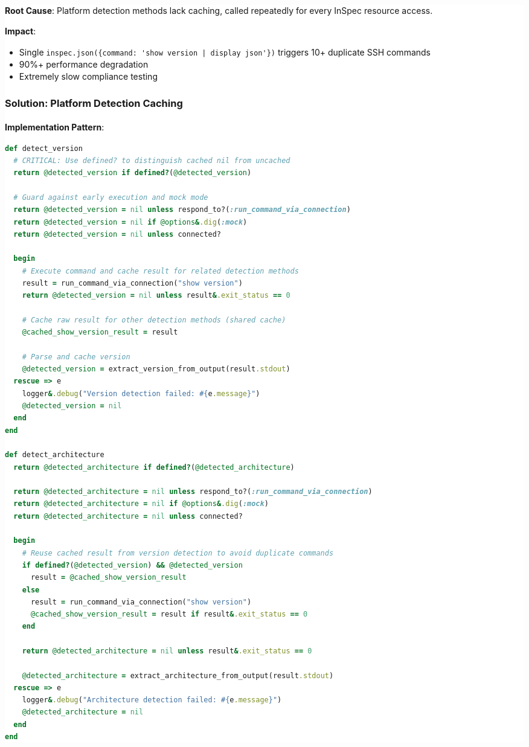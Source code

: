 **Root Cause**: Platform detection methods lack caching, called repeatedly for every InSpec resource access.

**Impact**: 
- Single `inspec.json({command: 'show version | display json'})` triggers 10+ duplicate SSH commands
- 90%+ performance degradation 
- Extremely slow compliance testing

### Solution: Platform Detection Caching

**Implementation Pattern**:
```ruby
def detect_version
  # CRITICAL: Use defined? to distinguish cached nil from uncached
  return @detected_version if defined?(@detected_version)
  
  # Guard against early execution and mock mode
  return @detected_version = nil unless respond_to?(:run_command_via_connection)
  return @detected_version = nil if @options&.dig(:mock)
  return @detected_version = nil unless connected?
  
  begin
    # Execute command and cache result for related detection methods
    result = run_command_via_connection("show version")
    return @detected_version = nil unless result&.exit_status == 0
    
    # Cache raw result for other detection methods (shared cache)
    @cached_show_version_result = result
    
    # Parse and cache version
    @detected_version = extract_version_from_output(result.stdout)
  rescue => e
    logger&.debug("Version detection failed: #{e.message}")
    @detected_version = nil
  end
end

def detect_architecture
  return @detected_architecture if defined?(@detected_architecture)
  
  return @detected_architecture = nil unless respond_to?(:run_command_via_connection)
  return @detected_architecture = nil if @options&.dig(:mock)
  return @detected_architecture = nil unless connected?
  
  begin
    # Reuse cached result from version detection to avoid duplicate commands
    if defined?(@detected_version) && @detected_version
      result = @cached_show_version_result
    else
      result = run_command_via_connection("show version")
      @cached_show_version_result = result if result&.exit_status == 0
    end
    
    return @detected_architecture = nil unless result&.exit_status == 0
    
    @detected_architecture = extract_architecture_from_output(result.stdout)
  rescue => e
    logger&.debug("Architecture detection failed: #{e.message}")
    @detected_architecture = nil
  end
end
```
